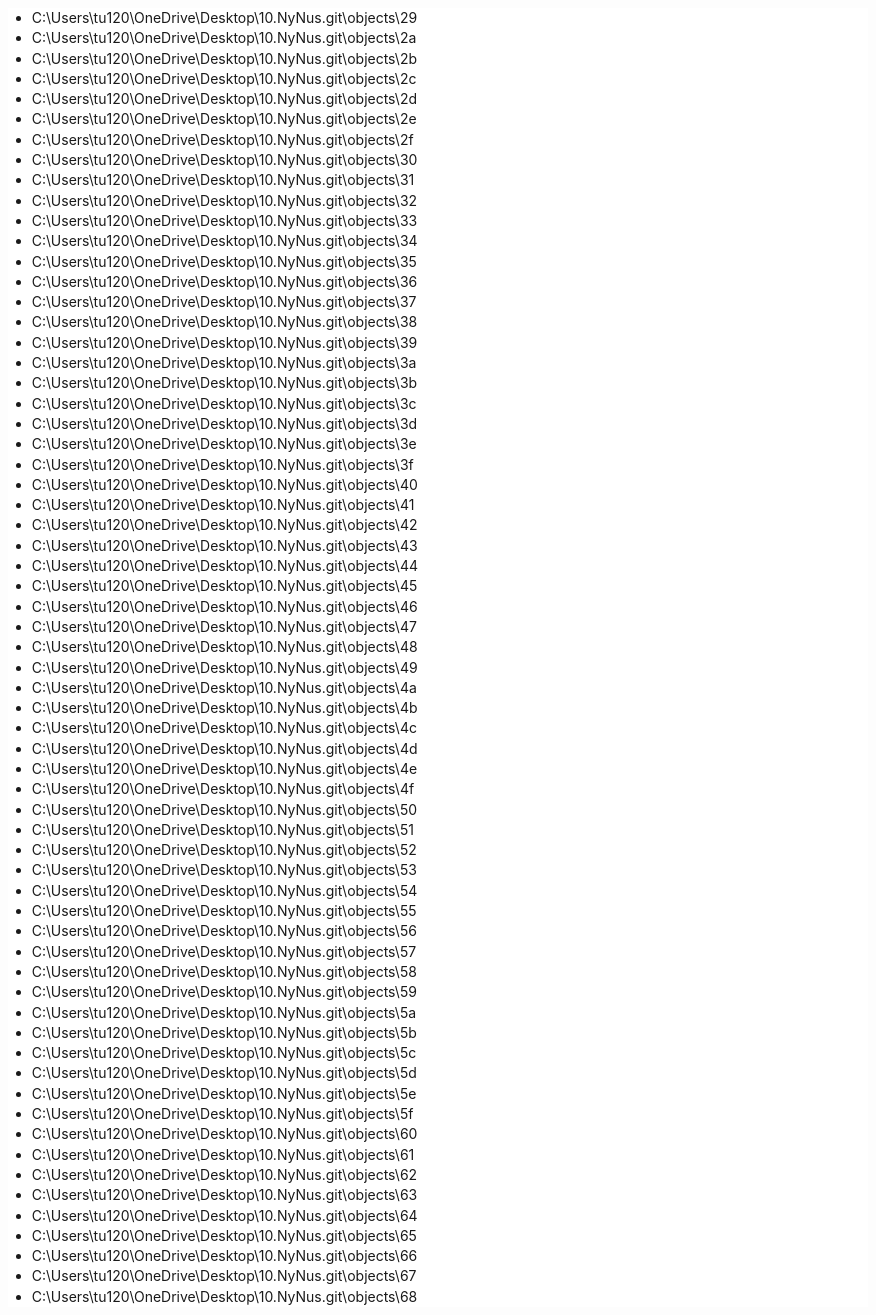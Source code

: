 - C:\Users\tu120\OneDrive\Desktop\10.NyNus\.git\objects\29
- C:\Users\tu120\OneDrive\Desktop\10.NyNus\.git\objects\2a
- C:\Users\tu120\OneDrive\Desktop\10.NyNus\.git\objects\2b
- C:\Users\tu120\OneDrive\Desktop\10.NyNus\.git\objects\2c
- C:\Users\tu120\OneDrive\Desktop\10.NyNus\.git\objects\2d
- C:\Users\tu120\OneDrive\Desktop\10.NyNus\.git\objects\2e
- C:\Users\tu120\OneDrive\Desktop\10.NyNus\.git\objects\2f
- C:\Users\tu120\OneDrive\Desktop\10.NyNus\.git\objects\30
- C:\Users\tu120\OneDrive\Desktop\10.NyNus\.git\objects\31
- C:\Users\tu120\OneDrive\Desktop\10.NyNus\.git\objects\32
- C:\Users\tu120\OneDrive\Desktop\10.NyNus\.git\objects\33
- C:\Users\tu120\OneDrive\Desktop\10.NyNus\.git\objects\34
- C:\Users\tu120\OneDrive\Desktop\10.NyNus\.git\objects\35
- C:\Users\tu120\OneDrive\Desktop\10.NyNus\.git\objects\36
- C:\Users\tu120\OneDrive\Desktop\10.NyNus\.git\objects\37
- C:\Users\tu120\OneDrive\Desktop\10.NyNus\.git\objects\38
- C:\Users\tu120\OneDrive\Desktop\10.NyNus\.git\objects\39
- C:\Users\tu120\OneDrive\Desktop\10.NyNus\.git\objects\3a
- C:\Users\tu120\OneDrive\Desktop\10.NyNus\.git\objects\3b
- C:\Users\tu120\OneDrive\Desktop\10.NyNus\.git\objects\3c
- C:\Users\tu120\OneDrive\Desktop\10.NyNus\.git\objects\3d
- C:\Users\tu120\OneDrive\Desktop\10.NyNus\.git\objects\3e
- C:\Users\tu120\OneDrive\Desktop\10.NyNus\.git\objects\3f
- C:\Users\tu120\OneDrive\Desktop\10.NyNus\.git\objects\40
- C:\Users\tu120\OneDrive\Desktop\10.NyNus\.git\objects\41
- C:\Users\tu120\OneDrive\Desktop\10.NyNus\.git\objects\42
- C:\Users\tu120\OneDrive\Desktop\10.NyNus\.git\objects\43
- C:\Users\tu120\OneDrive\Desktop\10.NyNus\.git\objects\44
- C:\Users\tu120\OneDrive\Desktop\10.NyNus\.git\objects\45
- C:\Users\tu120\OneDrive\Desktop\10.NyNus\.git\objects\46
- C:\Users\tu120\OneDrive\Desktop\10.NyNus\.git\objects\47
- C:\Users\tu120\OneDrive\Desktop\10.NyNus\.git\objects\48
- C:\Users\tu120\OneDrive\Desktop\10.NyNus\.git\objects\49
- C:\Users\tu120\OneDrive\Desktop\10.NyNus\.git\objects\4a
- C:\Users\tu120\OneDrive\Desktop\10.NyNus\.git\objects\4b
- C:\Users\tu120\OneDrive\Desktop\10.NyNus\.git\objects\4c
- C:\Users\tu120\OneDrive\Desktop\10.NyNus\.git\objects\4d
- C:\Users\tu120\OneDrive\Desktop\10.NyNus\.git\objects\4e
- C:\Users\tu120\OneDrive\Desktop\10.NyNus\.git\objects\4f
- C:\Users\tu120\OneDrive\Desktop\10.NyNus\.git\objects\50
- C:\Users\tu120\OneDrive\Desktop\10.NyNus\.git\objects\51
- C:\Users\tu120\OneDrive\Desktop\10.NyNus\.git\objects\52
- C:\Users\tu120\OneDrive\Desktop\10.NyNus\.git\objects\53
- C:\Users\tu120\OneDrive\Desktop\10.NyNus\.git\objects\54
- C:\Users\tu120\OneDrive\Desktop\10.NyNus\.git\objects\55
- C:\Users\tu120\OneDrive\Desktop\10.NyNus\.git\objects\56
- C:\Users\tu120\OneDrive\Desktop\10.NyNus\.git\objects\57
- C:\Users\tu120\OneDrive\Desktop\10.NyNus\.git\objects\58
- C:\Users\tu120\OneDrive\Desktop\10.NyNus\.git\objects\59
- C:\Users\tu120\OneDrive\Desktop\10.NyNus\.git\objects\5a
- C:\Users\tu120\OneDrive\Desktop\10.NyNus\.git\objects\5b
- C:\Users\tu120\OneDrive\Desktop\10.NyNus\.git\objects\5c
- C:\Users\tu120\OneDrive\Desktop\10.NyNus\.git\objects\5d
- C:\Users\tu120\OneDrive\Desktop\10.NyNus\.git\objects\5e
- C:\Users\tu120\OneDrive\Desktop\10.NyNus\.git\objects\5f
- C:\Users\tu120\OneDrive\Desktop\10.NyNus\.git\objects\60
- C:\Users\tu120\OneDrive\Desktop\10.NyNus\.git\objects\61
- C:\Users\tu120\OneDrive\Desktop\10.NyNus\.git\objects\62
- C:\Users\tu120\OneDrive\Desktop\10.NyNus\.git\objects\63
- C:\Users\tu120\OneDrive\Desktop\10.NyNus\.git\objects\64
- C:\Users\tu120\OneDrive\Desktop\10.NyNus\.git\objects\65
- C:\Users\tu120\OneDrive\Desktop\10.NyNus\.git\objects\66
- C:\Users\tu120\OneDrive\Desktop\10.NyNus\.git\objects\67
- C:\Users\tu120\OneDrive\Desktop\10.NyNus\.git\objects\68